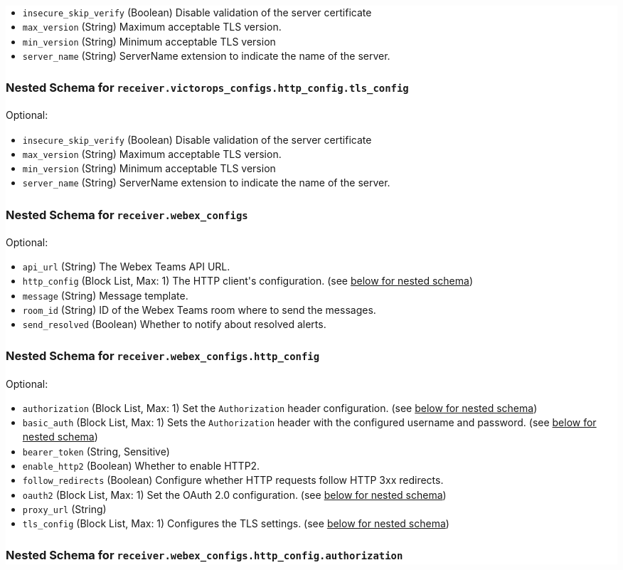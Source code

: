 - `insecure_skip_verify` (Boolean) Disable validation of the server certificate
- `max_version` (String) Maximum acceptable TLS version.
- `min_version` (String) Minimum acceptable TLS version
- `server_name` (String) ServerName extension to indicate the name of the server.



<a id="nestedblock--receiver--victorops_configs--http_config--tls_config"></a>
### Nested Schema for `receiver.victorops_configs.http_config.tls_config`

Optional:

- `insecure_skip_verify` (Boolean) Disable validation of the server certificate
- `max_version` (String) Maximum acceptable TLS version.
- `min_version` (String) Minimum acceptable TLS version
- `server_name` (String) ServerName extension to indicate the name of the server.




<a id="nestedblock--receiver--webex_configs"></a>
### Nested Schema for `receiver.webex_configs`

Optional:

- `api_url` (String) The Webex Teams API URL.
- `http_config` (Block List, Max: 1) The HTTP client's configuration. (see [below for nested schema](#nestedblock--receiver--webex_configs--http_config))
- `message` (String) Message template.
- `room_id` (String) ID of the Webex Teams room where to send the messages.
- `send_resolved` (Boolean) Whether to notify about resolved alerts.

<a id="nestedblock--receiver--webex_configs--http_config"></a>
### Nested Schema for `receiver.webex_configs.http_config`

Optional:

- `authorization` (Block List, Max: 1) Set the `Authorization` header configuration. (see [below for nested schema](#nestedblock--receiver--webex_configs--http_config--authorization))
- `basic_auth` (Block List, Max: 1) Sets the `Authorization` header with the configured username and password. (see [below for nested schema](#nestedblock--receiver--webex_configs--http_config--basic_auth))
- `bearer_token` (String, Sensitive)
- `enable_http2` (Boolean) Whether to enable HTTP2.
- `follow_redirects` (Boolean) Configure whether HTTP requests follow HTTP 3xx redirects.
- `oauth2` (Block List, Max: 1) Set the OAuth 2.0 configuration. (see [below for nested schema](#nestedblock--receiver--webex_configs--http_config--oauth2))
- `proxy_url` (String)
- `tls_config` (Block List, Max: 1) Configures the TLS settings. (see [below for nested schema](#nestedblock--receiver--webex_configs--http_config--tls_config))

<a id="nestedblock--receiver--webex_configs--http_config--authorization"></a>
### Nested Schema for `receiver.webex_configs.http_config.authorization`
